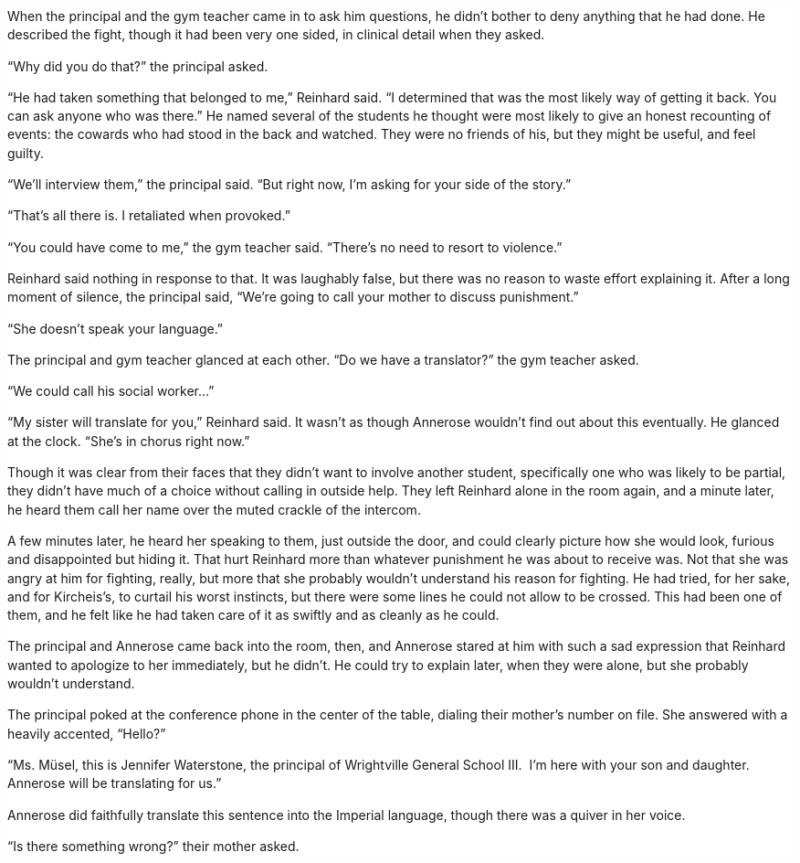 When the principal and the gym teacher came in to ask him questions, he didn’t bother to deny anything that he had done. He described the fight, though it had been very one sided, in clinical detail when they asked.

“Why did you do that?” the principal asked.

“He had taken something that belonged to me,” Reinhard said. “I determined that was the most likely way of getting it back. You can ask anyone who was there.” He named several of the students he thought were most likely to give an honest recounting of events: the cowards who had stood in the back and watched. They were no friends of his, but they might be useful, and feel guilty.

“We’ll interview them,” the principal said. “But right now, I’m asking for your side of the story.”

“That’s all there is. I retaliated when provoked.”

“You could have come to me,” the gym teacher said. “There’s no need to resort to violence.”

Reinhard said nothing in response to that. It was laughably false, but there was no reason to waste effort explaining it. After a long moment of silence, the principal said, “We’re going to call your mother to discuss punishment.”

“She doesn’t speak your language.”

The principal and gym teacher glanced at each other. “Do we have a translator?” the gym teacher asked.

“We could call his social worker…”

“My sister will translate for you,” Reinhard said. It wasn’t as though Annerose wouldn’t find out about this eventually. He glanced at the clock. “She’s in chorus right now.”

Though it was clear from their faces that they didn’t want to involve another student, specifically one who was likely to be partial, they didn’t have much of a choice without calling in outside help. They left Reinhard alone in the room again, and a minute later, he heard them call her name over the muted crackle of the intercom.

A few minutes later, he heard her speaking to them, just outside the door, and could clearly picture how she would look, furious and disappointed but hiding it. That hurt Reinhard more than whatever punishment he was about to receive was. Not that she was angry at him for fighting, really, but more that she probably wouldn’t understand his reason for fighting. He had tried, for her sake, and for Kircheis’s, to curtail his worst instincts, but there were some lines he could not allow to be crossed. This had been one of them, and he felt like he had taken care of it as swiftly and as cleanly as he could.  

The principal and Annerose came back into the room, then, and Annerose stared at him with such a sad expression that Reinhard wanted to apologize to her immediately, but he didn’t. He could try to explain later, when they were alone, but she probably wouldn’t understand. 

The principal poked at the conference phone in the center of the table, dialing their mother’s number on file. She answered with a heavily accented, “Hello?”

“Ms. Müsel, this is Jennifer Waterstone, the principal of Wrightville General School III.  I’m here with your son and daughter. Annerose will be translating for us.”

Annerose did faithfully translate this sentence into the Imperial language, though there was a quiver in her voice.

“Is there something wrong?” their mother asked.
